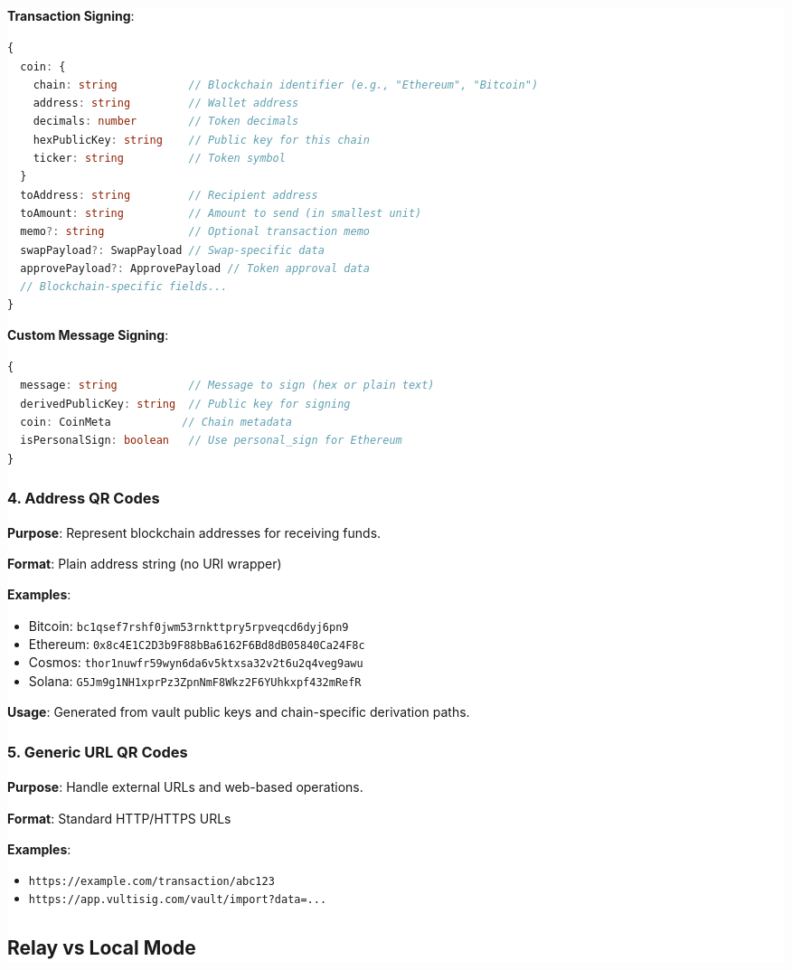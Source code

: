 **Transaction Signing**:
```typescript
{
  coin: {
    chain: string           // Blockchain identifier (e.g., "Ethereum", "Bitcoin")
    address: string         // Wallet address
    decimals: number        // Token decimals
    hexPublicKey: string    // Public key for this chain
    ticker: string          // Token symbol
  }
  toAddress: string         // Recipient address
  toAmount: string          // Amount to send (in smallest unit)
  memo?: string             // Optional transaction memo
  swapPayload?: SwapPayload // Swap-specific data
  approvePayload?: ApprovePayload // Token approval data
  // Blockchain-specific fields...
}
```

**Custom Message Signing**:
```typescript
{
  message: string           // Message to sign (hex or plain text)
  derivedPublicKey: string  // Public key for signing
  coin: CoinMeta           // Chain metadata
  isPersonalSign: boolean   // Use personal_sign for Ethereum
}
```

### 4. Address QR Codes

**Purpose**: Represent blockchain addresses for receiving funds.

**Format**: Plain address string (no URI wrapper)

**Examples**:
- Bitcoin: `bc1qsef7rshf0jwm53rnkttpry5rpveqcd6dyj6pn9`
- Ethereum: `0x8c4E1C2D3b9F88bBa6162F6Bd8dB05840Ca24F8c`
- Cosmos: `thor1nuwfr59wyn6da6v5ktxsa32v2t6u2q4veg9awu`
- Solana: `G5Jm9g1NH1xprPz3ZpnNmF8Wkz2F6YUhkxpf432mRefR`

**Usage**: Generated from vault public keys and chain-specific derivation paths.

### 5. Generic URL QR Codes

**Purpose**: Handle external URLs and web-based operations.

**Format**: Standard HTTP/HTTPS URLs

**Examples**:
- `https://example.com/transaction/abc123`
- `https://app.vultisig.com/vault/import?data=...`

## Relay vs Local Mode
